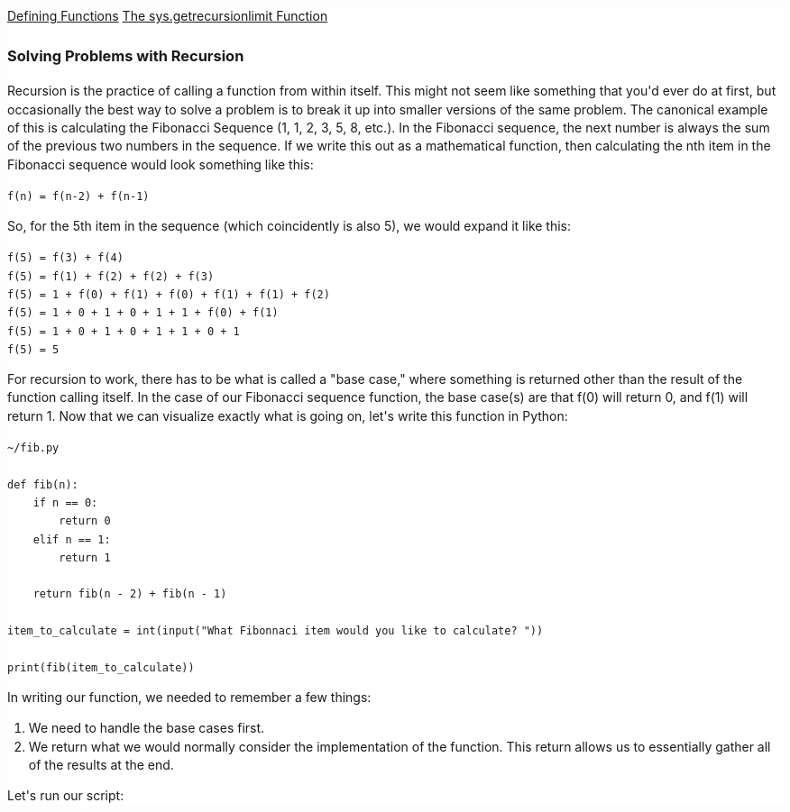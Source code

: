 [Defining Functions](https://docs.python.org/3/tutorial/controlflow.html#defining-functions)
[The sys.getrecursionlimit Function](https://docs.python.org/3.7/library/sys.html#sys.getrecursionlimit)

### Solving Problems with Recursion

Recursion is the practice of calling a function from within itself. This might not seem like something that you'd ever do at first, but occasionally the best way to solve a problem is to break it up into smaller versions of the same problem. The canonical example of this is calculating the Fibonacci Sequence (1, 1, 2, 3, 5, 8, etc.). In the Fibonacci sequence, the next number is always the sum of the previous two numbers in the sequence. If we write this out as a mathematical function, then calculating the nth item in the Fibonacci sequence would look something like this:

```
f(n) = f(n-2) + f(n-1)
```

So, for the 5th item in the sequence (which coincidently is also 5), we would expand it like this:

```
f(5) = f(3) + f(4)
f(5) = f(1) + f(2) + f(2) + f(3)
f(5) = 1 + f(0) + f(1) + f(0) + f(1) + f(1) + f(2)
f(5) = 1 + 0 + 1 + 0 + 1 + 1 + f(0) + f(1)
f(5) = 1 + 0 + 1 + 0 + 1 + 1 + 0 + 1
f(5) = 5
```

For recursion to work, there has to be what is called a "base case," where something is returned other than the result of the function calling itself. In the case of our Fibonacci sequence function, the base case(s) are that f(0) will return 0, and f(1) will return 1. Now that we can visualize exactly what is going on, let's write this function in Python:

```
~/fib.py

def fib(n):
    if n == 0:
        return 0
    elif n == 1:
        return 1

    return fib(n - 2) + fib(n - 1)

item_to_calculate = int(input("What Fibonnaci item would you like to calculate? "))

print(fib(item_to_calculate))
```

In writing our function, we needed to remember a few things:

1. We need to handle the base cases first.
2. We return what we would normally consider the implementation of the function. This return allows us to essentially gather all of the results at the end.

Let's run our script:
